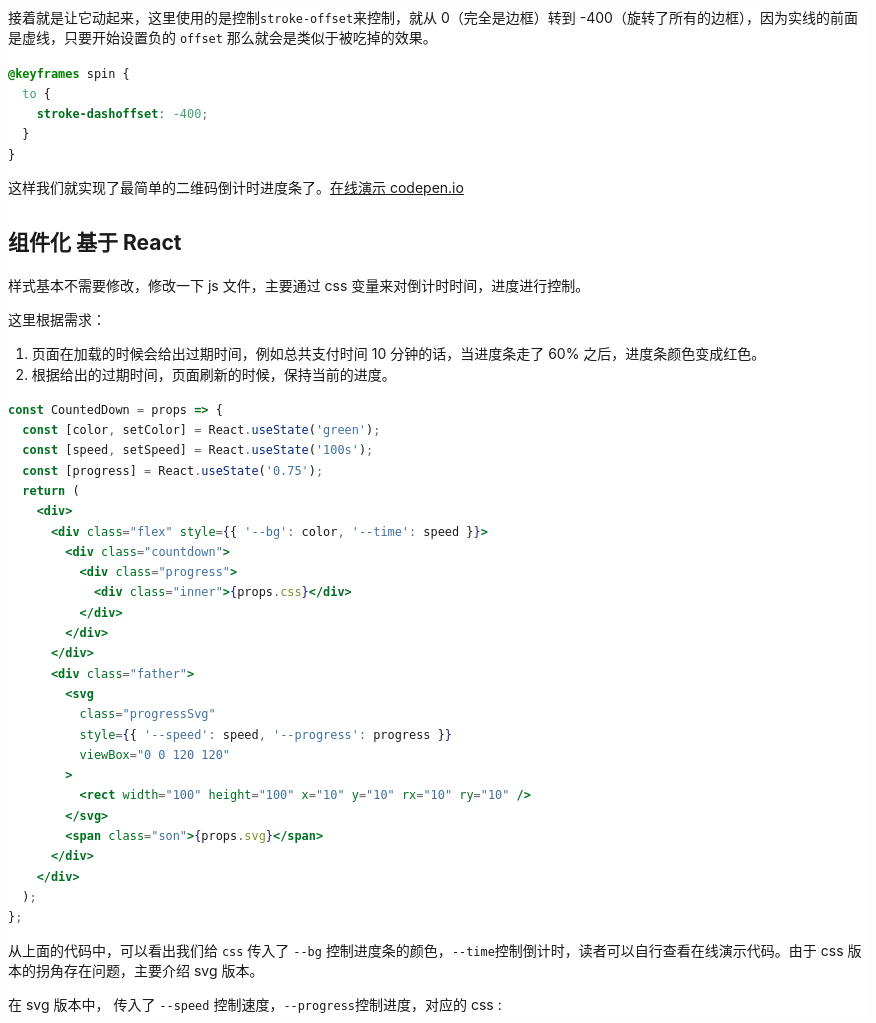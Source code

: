接着就是让它动起来，这里使用的是控制`stroke-offset`来控制，就从 0（完全是边框）转到 -400（旋转了所有的边框），因为实线的前面是虚线，只要开始设置负的 `offset` 那么就会是类似于被吃掉的效果。

```css
@keyframes spin {
  to {
    stroke-dashoffset: -400;
  }
}
```

这样我们就实现了最简单的二维码倒计时进度条了。[在线演示 codepen.io](https://codepen.io/alfxjx/pen/jOBPeqX?editors=0010)

## 组件化 基于 React

样式基本不需要修改，修改一下 js 文件，主要通过 css 变量来对倒计时时间，进度进行控制。

这里根据需求：

1. 页面在加载的时候会给出过期时间，例如总共支付时间 10 分钟的话，当进度条走了 60% 之后，进度条颜色变成红色。
2. 根据给出的过期时间，页面刷新的时候，保持当前的进度。

```jsx
const CountedDown = props => {
  const [color, setColor] = React.useState('green');
  const [speed, setSpeed] = React.useState('100s');
  const [progress] = React.useState('0.75');
  return (
    <div>
      <div class="flex" style={{ '--bg': color, '--time': speed }}>
        <div class="countdown">
          <div class="progress">
            <div class="inner">{props.css}</div>
          </div>
        </div>
      </div>
      <div class="father">
        <svg
          class="progressSvg"
          style={{ '--speed': speed, '--progress': progress }}
          viewBox="0 0 120 120"
        >
          <rect width="100" height="100" x="10" y="10" rx="10" ry="10" />
        </svg>
        <span class="son">{props.svg}</span>
      </div>
    </div>
  );
};
```

从上面的代码中，可以看出我们给 `css` 传入了 `--bg` 控制进度条的颜色，`--time`控制倒计时，读者可以自行查看在线演示代码。由于 css 版本的拐角存在问题，主要介绍 svg 版本。

在 svg 版本中， 传入了 `--speed` 控制速度，`--progress`控制进度，对应的 css :
